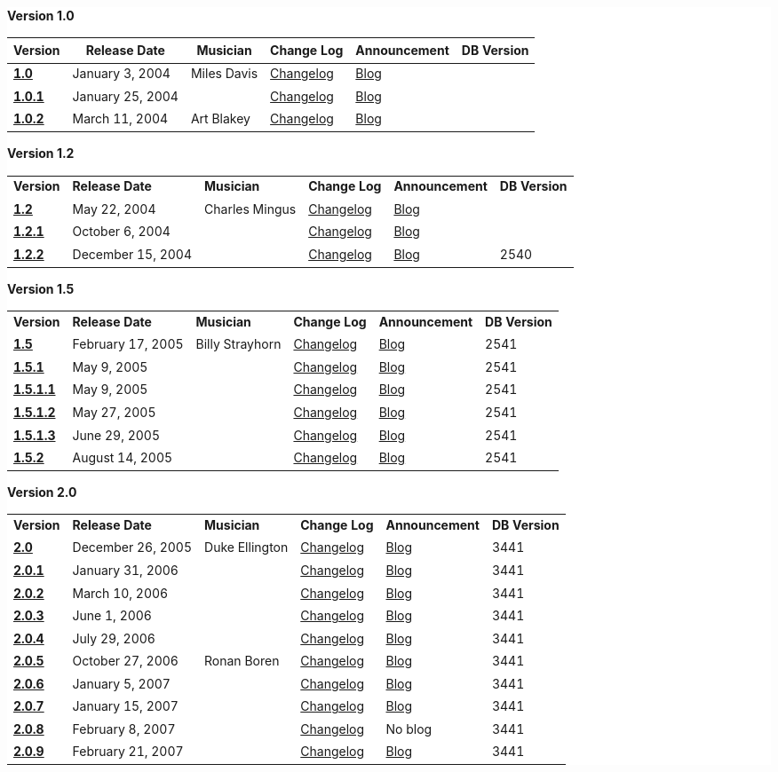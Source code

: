 **Version 1.0**

| **Version** | **Release Date** | **Musician** | **Change Log** | **Announcement** | **DB Version** |
| --- | --- | --- | --- | --- | --- |
| **[1.0](https://wordpress.org/documentation/wordpress-version/version-1-0/)** | January 3, 2004 | Miles Davis | [Changelog](https://wordpress.org/documentation/wordpress-version/version-1-0/#changelog) | [Blog](https://wordpress.org/news/2004/01/wordpress-10/) |  |
| **[1.0.1](https://wordpress.org/documentation/wordpress-version/version-1-0-1/)** | January 25, 2004 |  | [Changelog](https://codex.wordpress.org/Changelog/1.0.1) | [Blog](https://wordpress.org/news/2004/01/101-release-candidate/) |  |
| **[1.0.2](https://wordpress.org/documentation/wordpress-version/version-1-0-2/)** | March 11, 2004 | Art Blakey | [Changelog](https://codex.wordpress.org/Changelog/1.0.2) | [Blog](https://wordpress.org/news/2004/03/in-case-you-havent-heard/) |  |

**Version 1.2**

|     |     |     |     |     |     |
| --- | --- | --- | --- | --- | --- |
| **Version** | **Release Date** | **Musician** | **Change Log** | **Announcement** | **DB Version** |
| **[1.2](https://wordpress.org/documentation/wordpress-version/version-1-2/)** | May 22, 2004 | Charles Mingus | [Changelog](https://codex.wordpress.org/Changelog/1.2) | [Blog](https://wordpress.org/news/2004/05/heres-the-beef/) |  |
| **[1.2.1](https://wordpress.org/documentation/wordpress-version/version-1-2-1/)** | October 6, 2004 |  | [Changelog](https://codex.wordpress.org/Changelog/1.2.1) | [Blog](https://wordpress.org/news/2004/10/wp-121/) |  |
| **[1.2.2](https://wordpress.org/documentation/wordpress-version/version-1-2-2/)** | December 15, 2004 |  | [Changelog](https://codex.wordpress.org/Changelog/1.2.2) | [Blog](https://wordpress.org/news/2004/12/one-point-two-two/) | 2540 |

**Version 1.5**

|     |     |     |     |     |     |
| --- | --- | --- | --- | --- | --- |
| **Version** | **Release Date** | **Musician** | **Change Log** | **Announcement** | **DB Version** |
| **[1.5](https://wordpress.org/documentation/wordpress-version/version-1-5/)** | February 17, 2005 | Billy Strayhorn | [Changelog](https://codex.wordpress.org/Changelog/1.5) | [Blog](https://wordpress.org/news/2005/02/strayhorn/) | 2541 |
| **[1.5.1](https://wordpress.org/documentation/wordpress-version/version-1-5-1/)** | May 9, 2005 |  | [Changelog](https://codex.wordpress.org/Changelog/1.5.1) | [Blog](https://wordpress.org/news/2005/05/one-five-one/) | 2541 |
| **[1.5.1.1](https://wordpress.org/documentation/wordpress-version/version-1-5-1-1/)** | May 9, 2005 |  | [Changelog](https://codex.wordpress.org/index.php?title=Changelog/1.5.1.1&action=edit&redlink=1) | [Blog](https://wordpress.org/news/2005/05/one-five-one/) | 2541 |
| **[1.5.1.2](https://wordpress.org/documentation/wordpress-version/version-1-5-1-2/)** | May 27, 2005 |  | [Changelog](https://codex.wordpress.org/Changelog/1.5.1.2) | [Blog](https://wordpress.org/news/2005/05/security-update/) | 2541 |
| **[1.5.1.3](https://wordpress.org/documentation/wordpress-version/version-1-5-1-3/)** | June 29, 2005 |  | [Changelog](https://codex.wordpress.org/Changelog/1.5.1.3) | [Blog](https://wordpress.org/news/2005/06/wordpress-1513/) | 2541 |
| **[1.5.2](https://wordpress.org/documentation/wordpress-version/version-1-5-2/)** | August 14, 2005 |  | [Changelog](https://codex.wordpress.org/Changelog/1.5.2) | [Blog](https://wordpress.org/news/2005/08/one-five-two/) | 2541 |

**Version 2.0**

|     |     |     |     |     |     |
| --- | --- | --- | --- | --- | --- |
| **Version** | **Release Date** | **Musician** | **Change Log** | **Announcement** | **DB Version** |
| **[2.0](https://wordpress.org/documentation/wordpress-version/version-2-0/)** | December 26, 2005 | Duke Ellington | [Changelog](https://codex.wordpress.org/Changelog/2.0) | [Blog](https://wordpress.org/news/2005/12/wp2/) | 3441 |
| **[2.0.1](https://wordpress.org/documentation/wordpress-version/version-2-0-1/)** | January 31, 2006 |  | [Changelog](https://codex.wordpress.org/Changelog/2.0.1) | [Blog](https://wordpress.org/news/2006/01/201-release/) | 3441 |
| **[2.0.2](https://wordpress.org/documentation/wordpress-version/version-2-0-2/)** | March 10, 2006 |  | [Changelog](https://codex.wordpress.org/Changelog/2.0.2) | [Blog](https://wordpress.org/news/2006/03/security-202/) | 3441 |
| **[2.0.3](https://wordpress.org/documentation/wordpress-version/version-2-0-3/)** | June 1, 2006 |  | [Changelog](https://codex.wordpress.org/Changelog/2.0.3) | [Blog](https://wordpress.org/news/2006/06/wordpress-203/) | 3441 |
| **[2.0.4](https://wordpress.org/documentation/wordpress-version/version-2-0-4/)** | July 29, 2006 |  | [Changelog](https://codex.wordpress.org/Changelog/2.0.4) | [Blog](https://wordpress.org/news/2006/07/wordpress-204/) | 3441 |
| **[2.0.5](https://wordpress.org/documentation/wordpress-version/version-2-0-5/)** | October 27, 2006 | Ronan Boren | [Changelog](https://codex.wordpress.org/Changelog/2.0.5) | [Blog](https://wordpress.org/news/2006/10/205-ronan/) | 3441 |
| **[2.0.6](https://wordpress.org/documentation/wordpress-version/version-2-0-6/)** | January 5, 2007 |  | [Changelog](https://codex.wordpress.org/Changelog/2.0.6) | [Blog](https://wordpress.org/news/2007/01/wordpress-206/) | 3441 |
| **[2.0.7](https://wordpress.org/documentation/wordpress-version/version-2-0-7/)** | January 15, 2007 |  | [Changelog](https://codex.wordpress.org/Changelog/2.0.7) | [Blog](https://wordpress.org/news/2007/01/wordpress-207/) | 3441 |
| **[2.0.8](https://wordpress.org/documentation/wordpress-version/version-2-0-8/)** | February 8, 2007 |  | [Changelog](https://codex.wordpress.org/Changelog/2.0.8) | No blog | 3441 |
| **[2.0.9](https://wordpress.org/documentation/wordpress-version/version-2-0-9/)** | February 21, 2007 |  | [Changelog](https://codex.wordpress.org/Changelog/2.0.9) | [Blog](https://wordpress.org/news/2007/02/new-releases/) | 3441 |